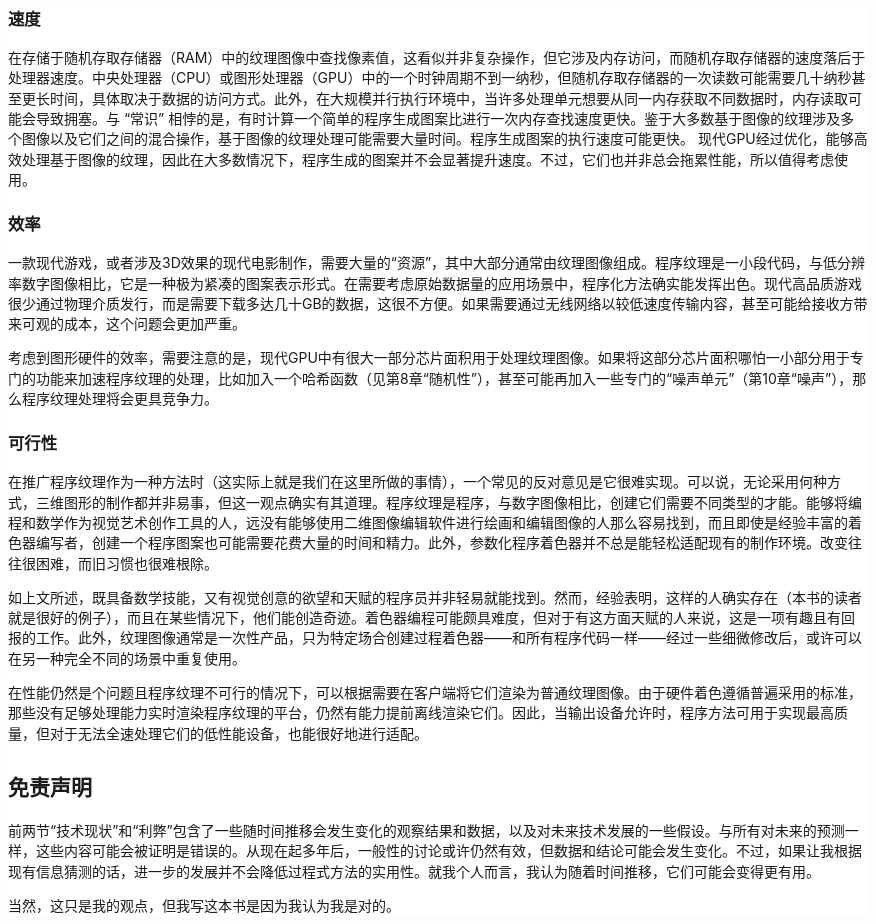 
### 速度

在存储于随机存取存储器（RAM）中的纹理图像中查找像素值，这看似并非复杂操作，但它涉及内存访问，而随机存取存储器的速度落后于处理器速度。中央处理器（CPU）或图形处理器（GPU）中的一个时钟周期不到一纳秒，但随机存取存储器的一次读数可能需要几十纳秒甚至更长时间，具体取决于数据的访问方式。此外，在大规模并行执行环境中，当许多处理单元想要从同一内存获取不同数据时，内存读取可能会导致拥塞。与 “常识” 相悖的是，有时计算一个简单的程序生成图案比进行一次内存查找速度更快。鉴于大多数基于图像的纹理涉及多个图像以及它们之间的混合操作，基于图像的纹理处理可能需要大量时间。程序生成图案的执行速度可能更快。 现代GPU经过优化，能够高效处理基于图像的纹理，因此在大多数情况下，程序生成的图案并不会显著提升速度。不过，它们也并非总会拖累性能，所以值得考虑使用。 

### 效率
一款现代游戏，或者涉及3D效果的现代电影制作，需要大量的“资源”，其中大部分通常由纹理图像组成。程序纹理是一小段代码，与低分辨率数字图像相比，它是一种极为紧凑的图案表示形式。在需要考虑原始数据量的应用场景中，程序化方法确实能发挥出色。现代高品质游戏很少通过物理介质发行，而是需要下载多达几十GB的数据，这很不方便。如果需要通过无线网络以较低速度传输内容，甚至可能给接收方带来可观的成本，这个问题会更加严重。 

考虑到图形硬件的效率，需要注意的是，现代GPU中有很大一部分芯片面积用于处理纹理图像。如果将这部分芯片面积哪怕一小部分用于专门的功能来加速程序纹理的处理，比如加入一个哈希函数（见第8章“随机性”），甚至可能再加入一些专门的“噪声单元”（第10章“噪声”），那么程序纹理处理将会更具竞争力。 


### 可行性
在推广程序纹理作为一种方法时（这实际上就是我们在这里所做的事情），一个常见的反对意见是它很难实现。可以说，无论采用何种方式，三维图形的制作都并非易事，但这一观点确实有其道理。程序纹理是程序，与数字图像相比，创建它们需要不同类型的才能。能够将编程和数学作为视觉艺术创作工具的人，远没有能够使用二维图像编辑软件进行绘画和编辑图像的人那么容易找到，而且即使是经验丰富的着色器编写者，创建一个程序图案也可能需要花费大量的时间和精力。此外，参数化程序着色器并不总是能轻松适配现有的制作环境。改变往往很困难，而旧习惯也很难根除。 



如上文所述，既具备数学技能，又有视觉创意的欲望和天赋的程序员并非轻易就能找到。然而，经验表明，这样的人确实存在（本书的读者就是很好的例子），而且在某些情况下，他们能创造奇迹。着色器编程可能颇具难度，但对于有这方面天赋的人来说，这是一项有趣且有回报的工作。此外，纹理图像通常是一次性产品，只为特定场合创建过程着色器——和所有程序代码一样——经过一些细微修改后，或许可以在另一种完全不同的场景中重复使用。

在性能仍然是个问题且程序纹理不可行的情况下，可以根据需要在客户端将它们渲染为普通纹理图像。由于硬件着色遵循普遍采用的标准，那些没有足够处理能力实时渲染程序纹理的平台，仍然有能力提前离线渲染它们。因此，当输出设备允许时，程序方法可用于实现最高质量，但对于无法全速处理它们的低性能设备，也能很好地进行适配。 


## 免责声明

前两节“技术现状”和“利弊”包含了一些随时间推移会发生变化的观察结果和数据，以及对未来技术发展的一些假设。与所有对未来的预测一样，这些内容可能会被证明是错误的。从现在起多年后，一般性的讨论或许仍然有效，但数据和结论可能会发生变化。不过，如果让我根据现有信息猜测的话，进一步的发展并不会降低过程式方法的实用性。就我个人而言，我认为随着时间推移，它们可能会变得更有用。 

当然，这只是我的观点，但我写这本书是因为我认为我是对的。
